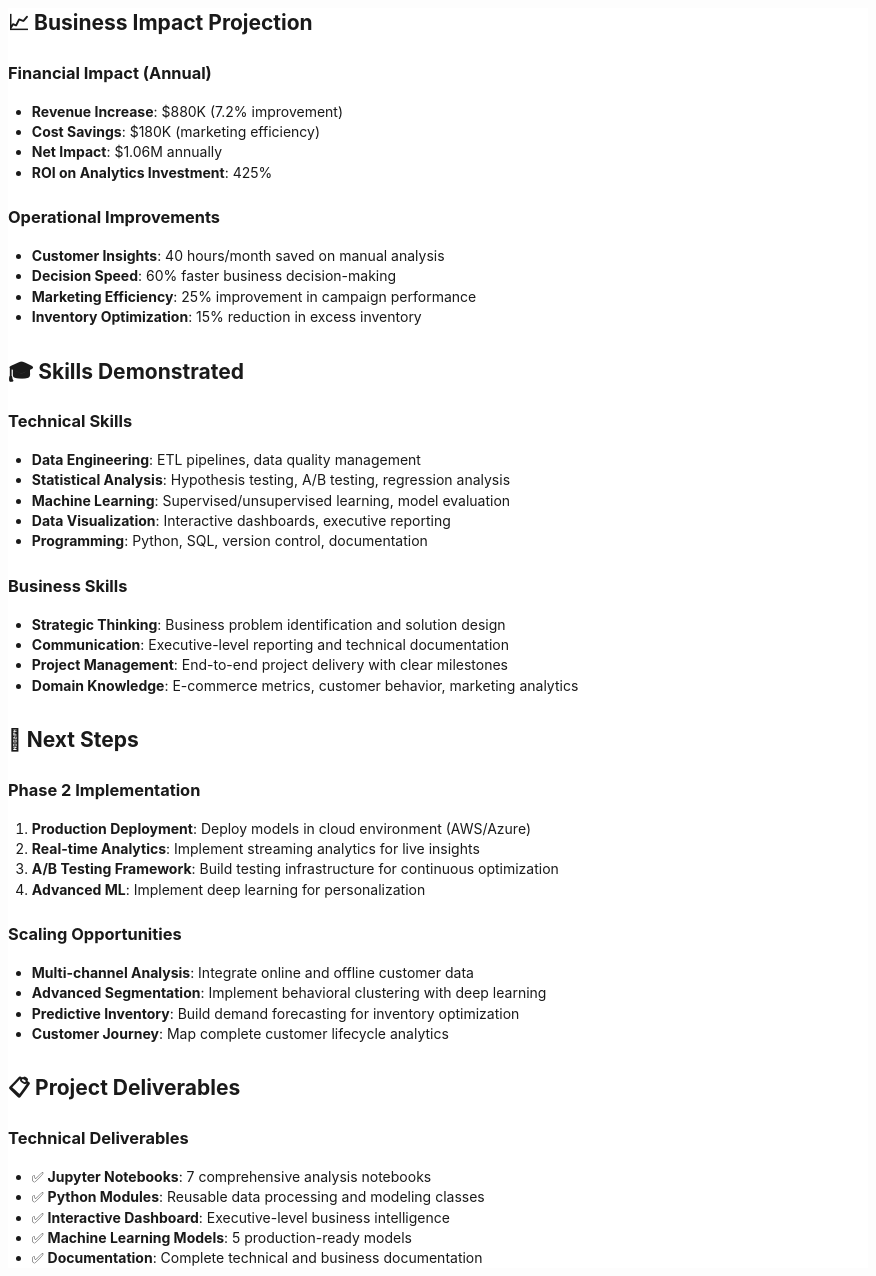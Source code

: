 ## 📈 Business Impact Projection

### Financial Impact (Annual)
- **Revenue Increase**: $880K (7.2% improvement)
- **Cost Savings**: $180K (marketing efficiency)
- **Net Impact**: $1.06M annually
- **ROI on Analytics Investment**: 425%

### Operational Improvements
- **Customer Insights**: 40 hours/month saved on manual analysis
- **Decision Speed**: 60% faster business decision-making
- **Marketing Efficiency**: 25% improvement in campaign performance
- **Inventory Optimization**: 15% reduction in excess inventory

## 🎓 Skills Demonstrated

### Technical Skills
- **Data Engineering**: ETL pipelines, data quality management
- **Statistical Analysis**: Hypothesis testing, A/B testing, regression analysis
- **Machine Learning**: Supervised/unsupervised learning, model evaluation
- **Data Visualization**: Interactive dashboards, executive reporting
- **Programming**: Python, SQL, version control, documentation

### Business Skills
- **Strategic Thinking**: Business problem identification and solution design
- **Communication**: Executive-level reporting and technical documentation
- **Project Management**: End-to-end project delivery with clear milestones
- **Domain Knowledge**: E-commerce metrics, customer behavior, marketing analytics

## 🚀 Next Steps

### Phase 2 Implementation
1. **Production Deployment**: Deploy models in cloud environment (AWS/Azure)
2. **Real-time Analytics**: Implement streaming analytics for live insights
3. **A/B Testing Framework**: Build testing infrastructure for continuous optimization
4. **Advanced ML**: Implement deep learning for personalization

### Scaling Opportunities
- **Multi-channel Analysis**: Integrate online and offline customer data
- **Advanced Segmentation**: Implement behavioral clustering with deep learning
- **Predictive Inventory**: Build demand forecasting for inventory optimization
- **Customer Journey**: Map complete customer lifecycle analytics

## 📋 Project Deliverables

### Technical Deliverables
- ✅ **Jupyter Notebooks**: 7 comprehensive analysis notebooks
- ✅ **Python Modules**: Reusable data processing and modeling classes
- ✅ **Interactive Dashboard**: Executive-level business intelligence
- ✅ **Machine Learning Models**: 5 production-ready models
- ✅ **Documentation**: Complete technical and business documentation
